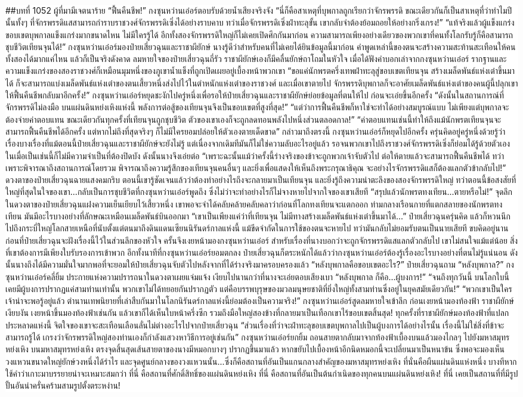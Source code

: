 ##บทที่ 1052 ผู้ที่มามีเจตนาร้าย
“ฟื้นคืนชีพ!” กงซุนหว่านเอ๋อร์ตอบรับด้วยน้ำเสียงจริงจัง
“นี่ก็คือสาเหตุที่บุพกาลถูกเรียกว่าจักรพรรดิ ขณะเดียวกันก็เป็นสาเหตุที่ว่าทำไมปีนั้นทั้งๆ ที่จักรพรรดิแสสามารถกำราบราชวงศ์จักรพรรดิเซิ่งได้อย่างราบคาบ ทว่าเมื่อจักรพรรดิเซิ่งฝ่าทะลุขั้น เขากลับจำต้องย้อมถอยให้อย่างกริ่งเกรง!”
“แท้จริงแล้วผู้แข็งแกร่งขอบเขตบุพกาลแข็งแกร่งมากขนาดไหน ไม่มีใครรู้ได้ อีกทั้งสองจักรพรรดิใหญ่ก็ไม่เคยเปิดศึกกันมาก่อน ความสามารถเพียงอย่างเดียวของพวกเขาที่คนทั้งโลกรับรู้ก็คือสามารถชุบชีวิตเทียนจุนได้!” กงซุนหว่านเอ๋อร์มองป๋ายเสี่ยวฉุนและราชาผียักษ์ นางรู้ดีว่าสำหรับคนที่ไม่เคยได้ยินข้อมูลนี้มาก่อน คำพูดเหล่านี้ของตนจะสร้างความสะท้านสะเทือนให้คนทั้งสองได้มากแค่ไหน
แล้วก็เป็นจริงดังคาด ลมหายใจของป๋ายเสี่ยวฉุนถี่รัว ราชาผียักษ์เองก็มีคลื่นยักษ์ถาโถมในหัวใจ เมื่อได้ฟังคำบอกเล่าจากกงซุนหว่านเอ๋อร์ รากฐานและความแข็งแกร่งของสองราชวงศ์ก็เหมือนมุมหนึ่งของภูเขาน้ำแข็งที่ถูกเปิดเผยอยู่เบื้องหน้าพวกเขา
“ขอแค่นักพรตครึ่งเทพฝ่าทะลุสู่ขอบเขตเทียนจุน สร้างเมล็ดพันธ์แห่งเต๋าขึ้นมาได้ ก็จะสามารถแบ่งเมล็ดพันธ์แห่งเต๋าของตนเสี้ยวหนึ่งส่งไปไว้ในตำหนักแห่งเต๋าของราชวงศ์ และเมื่อเขาตายไป จักรพรรดิบุพกาลก็จะอาศัยเมล็ดพันธ์แห่งเต๋าของคนผู้นี้ปลุกเขาให้ฟื้นคืนชีพกลับมาอีกครั้ง!” กงซุนหว่านเอ๋อร์หยุดชะงักไปครู่หนึ่งเพื่อรอให้ป๋ายเสี่ยวฉุนและราชาผียักษ์ย่อยข้อมูลที่ตนให้ไป ก่อนจะเอ่ยขึ้นอีกครั้ง
“ดังนั้นในสถานการณ์ที่จักรพรรดิไม่ลงมือ บนแผ่นดินหย่งเหิงแห่งนี้ พลังการต่อสู้ของเทียนจุนจึงเป็นขอบเขตที่สูงที่สุด!”
“แต่ว่าการฟื้นคืนชีพก็หาใช่จะทำได้อย่างสมบูรณ์แบบ ไม่เพียงแต่บุพกาลจะต้องจ่ายค่าตอบแทน ขณะเดียวกันทุกครั้งที่เทียนจุนถูกชุบชีวิต ตัวของเขาเองก็จะถูกลดทอนพลังไปหนึ่งส่วนตลอดกาล!”
“ค่าตอบแทนเช่นนี้ทำให้ถึงแม้นักพรตเทียนจุนจะสามารถฟื้นคืนชีพได้อีกครั้ง แต่หากไม่ถึงที่สุดจริงๆ ก็ไม่มีใครยอมปล่อยให้ตัวเองตายเด็ดขาด” กล่าวมาถึงตรงนี้ กงซุนหว่านเอ๋อร์ก็หยุดไปอีกครั้ง ครุ่นคิดอยู่ครู่หนึ่งด้วยรู้ว่าเรื่องบางเรื่องที่แม้ตอนนี้ป๋ายเสี่ยวฉุนและราชาผียักษ์จะยังไม่รู้ แต่เนื่องจากเดิมทีมันก็ไม่ใช่ความลับอะไรอยู่แล้ว รอจนพวกเขาไปถึงราชวงศ์จักรพรรดิเซิ่งก็ย่อมได้รู้ด้วยตัวเอง
ในเมื่อเป็นเช่นนี้ก็ไม่มีความจำเป็นที่ต้องปิดบัง ดังนั้นนางจึงเอ่ยต่อ
“เพราะฉะนั้นแม้ว่าครั้งนี้ร่างจริงของข้าจะถูกพวกเจ้าจับตัวไป ต่อให้ตายแล้วจะสามารถฟื้นคืนชีพได้ ทว่าเพราะพิจารณาถึงสถานการณ์โดยรวม พิจารณาถึงความรู้สึกของเทียนจุนคนอื่นๆ และยิ่งเพื่อแสดงให้เห็นถึงพระกรุณาธิคุณ จะอย่างไรจักรพรรดิแสก็ต้องแลกตัวข้ากลับไป!”
ดวงตาของป๋ายเสี่ยวฉุนฉายแสงคมกริบ ตอนนี้เขารู้ชัดเจนแล้วว่าต้องทำอย่างไรถึงจะกลายมาเป็นเทียนจุน และยิ่งรู้ถึงความน่าตะลึงของสองจักรพรรดิใหญ่ ทว่าตอนนี้ข้อสงสัยที่ใหญ่ที่สุดในใจของเขา...กลับเป็นการชุบชีวิตที่กงซุนหว่านเอ๋อร์พูดถึง ซึ่งไม่ว่าจะทำอย่างไรก็ไม่จางหายไปจากใจของเขาเสียที
“สรุปแล้วนักพรตทงเทียน...ตายหรือไม่!” จุดลึกในดวงตาของป๋ายเสี่ยวฉุนแฝงความเย็นเยียบไว้เสี้ยวหนึ่ง เขาพอจะจำได้คลับคล้ายคลับคลาว่าก่อนที่โลกทงเทียนจะแตกออก ท่ามกลางเรือนกายที่แตกสลายของนักพรตทงเทียน มันมีอะไรบางอย่างที่ลักษณะเหมือนเมล็ดพันธ์บินออกมา
“เขาเป็นเพียงแค่ว่าที่เทียนจุน ไม่มีทางสร้างเมล็ดพันธ์แห่งเต๋าขึ้นมาได้...” ป๋ายเสี่ยวฉุนครุ่นคิด แล้วก็หวนนึกไปถึงกระบี่ใหญ่โลกสายเหนือที่นับตั้งแต่ตนมาถึงดินแดนเซียนนิรันดร์กาลแห่งนี้ แม้ขีดจำกัดในการใช้ของตนจะหายไป ทว่ามันกลับไม่ยอมรับตนเป็นนายเสียที
ขบคิดอยู่นาน ก่อนที่ป๋ายเสี่ยวฉุนจะฝังเรื่องนี้ไว้ในส่วนลึกของหัวใจ ครั้นจึงเงยหน้ามองกงซุนหว่านเอ๋อร์ สำหรับเรื่องที่นางบอกว่าจะถูกจักรพรรดิแสแลกตัวกลับไป เขาไม่สนใจแม้แต่น้อย สิ่งที่เขาต้องการมีเพียงใบรับรองการเข้าพวก อีกทั้งนาทีที่กงซุนหว่านเอ๋อร์ยอมตกลง ป๋ายเสี่ยวฉุนก็ตระหนักได้แล้วว่ากงซุนหว่านเอ๋อร์ต้องรู้เรื่องอะไรบางอย่างที่ตนไม่รู้แน่นอน ดังนั้นนางถึงได้มีความมั่นใจมากพอที่จะยอมให้ป๋ายเสี่ยวฉุนจับตัวไปหลังจากที่ได้ร่างจริงมาครอบครองแล้ว
“หลังบุพกาลคือขอบเขตอะไร?” ป๋ายเสี่ยวฉุนถาม
“หลังบุพกาล?” กงซุนหว่านเอ๋อร์คลี่ยิ้ม ประกายแห่งความปรารถนาในดวงตาเผยแจ่มแจ้ง เงียบไปนานกว่าที่นางจะเอ่ยตอบเสียงเบา
“หลังบุพกาล ก็คือ...ผู้บงการ!”
“จนถึงทุกวันนี้ บนโลกใบนี้เคยมีผู้บงการปรากฏแค่สามท่านเท่านั้น พวกเขาไม่ได้ทยอยกันปรากฏตัว แต่คือบรรพบุรุษของมวลมนุษยชาติที่ยิ่งใหญ่ทั้งสามท่านซึ่งอยู่ในยุคสมัยเดียวกัน!”
“พวกเขาเป็นใคร เจ้าน่าจะพอรู้อยู่แล้ว ตำนานเทพนิยายที่เล่าสืบกันมาในโลกนิรันดร์กาลแห่งนี้ย่อมต้องเป็นความจริง!” กงซุนหว่านเอ๋อร์สูดลมหายใจเข้าลึก ก่อนเงยหน้ามองท้องฟ้า
ราชาผียักษ์เงียบงัน เงยหน้าขึ้นมองท้องฟ้าเช่นกัน แล้วเขาก็ได้เห็นใบหน้าครึ่งซีก รวมถึงมือใหญ่สองข้างที่กลายมาเป็นเทือกเขาไร้ขอบเขตสิ้นสุด!
ทุกครั้งที่ราชาผียักษ์มองท้องฟ้าที่แปลกประหลาดแห่งนี้ จิตใจของเขาจะสะเทือนเลือนลั่นไม่ต่างอะไรไปจากป๋ายเสี่ยวฉุน
“ส่วนเรื่องที่ว่าจะฝ่าทะลุขอบเขตบุพกาลไปเป็นผู้บงการได้อย่างไรนั้น เรื่องนี้ไม่ใช่สิ่งที่ข้าจะสามารถรู้ได้ เกรงว่าจักรพรรดิใหญ่สองท่านเองก็กำลังแสวงหาวิธีการอยู่เช่นกัน” กงซุนหว่านเอ๋อร์ยกยิ้ม ถอนสายตากลับมาจากท้องฟ้าเบื้องบนแล้วมองไกลๆ ไปยังมหาสมุทรหย่งเหิง
บนมหาสมุทรหย่งเหิง ตรงจุดสิ้นสุดเส้นสายตาของนางมีหมอกบางๆ ปรากฏขึ้นมาแล้ว หากขยับไปเบื้องหน้าอีกนิดหมอกนี้จะเปลี่ยนมาเป็นหนาข้น ซึ่งพอจะมองเห็นวงแหวนขนาดใหญ่ยักษ์วงหนึ่งได้รำไร
และจุดศูนย์กลางของวงแหวนนั้น...ซึ่งก็คือสถานที่อันเป็นแกนกลางสำคัญของมหาสมุทรหย่งเหิง ที่นั่นคือผืนแผ่นดินแห่งหนึ่ง
บางทีหากใช้คำว่าเกาะมาบรรยายน่าจะเหมาะสมกว่า ที่นี่ คือสถานที่ศักดิ์สิทธิ์ของแผ่นดินหย่งเหิง ที่นี่ คือสถานที่อันเป็นต้นกำเนิดของทุกคนบนแผ่นดินหย่งเหิง!
ที่นี่ เคยเป็นสถานที่ที่มีรูปปั้นอันน่าครั่นคร้ามสามรูปตั้งตระหง่าน!